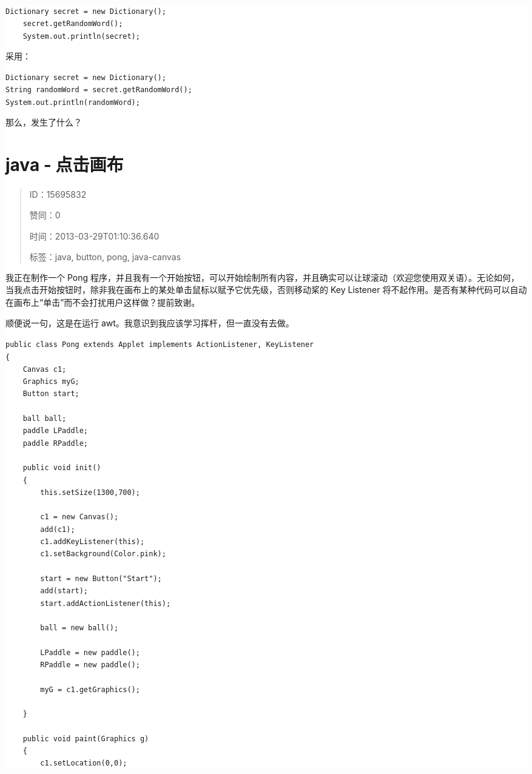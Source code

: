 ```
Dictionary secret = new Dictionary();        
    secret.getRandomWord();        
    System.out.println(secret); 
```

采用：

```
Dictionary secret = new Dictionary();    
String randomWord = secret.getRandomWord(); 
System.out.println(randomWord); 
```

那么，发生了什么？

# java - 点击画布

> ID：15695832
> 
> 赞同：0
> 
> 时间：2013-03-29T01:10:36.640
> 
> 标签：java, button, pong, java-canvas

我正在制作一个 Pong 程序，并且我有一个开始按钮，可以开始绘制所有内容，并且确实可以让球滚动（欢迎您使用双关语）。无论如何，当我点击开始按钮时，除非我在画布上的某处单击鼠标以赋予它优先级，否则移动桨的 Key Listener 将不起作用。是否有某种代码可以自动在画布上“单击”而不会打扰用户这样做？提前致谢。

顺便说一句，这是在运行 awt。我意识到我应该学习挥杆，但一直没有去做。

```
public class Pong extends Applet implements ActionListener, KeyListener
{
    Canvas c1;
    Graphics myG;
    Button start;

    ball ball;
    paddle LPaddle;
    paddle RPaddle;

    public void init()
    {
        this.setSize(1300,700);

        c1 = new Canvas();
        add(c1);
        c1.addKeyListener(this);
        c1.setBackground(Color.pink);

        start = new Button("Start");
        add(start);
        start.addActionListener(this);

        ball = new ball();

        LPaddle = new paddle();
        RPaddle = new paddle();

        myG = c1.getGraphics();

    }

    public void paint(Graphics g)
    {
        c1.setLocation(0,0);
```